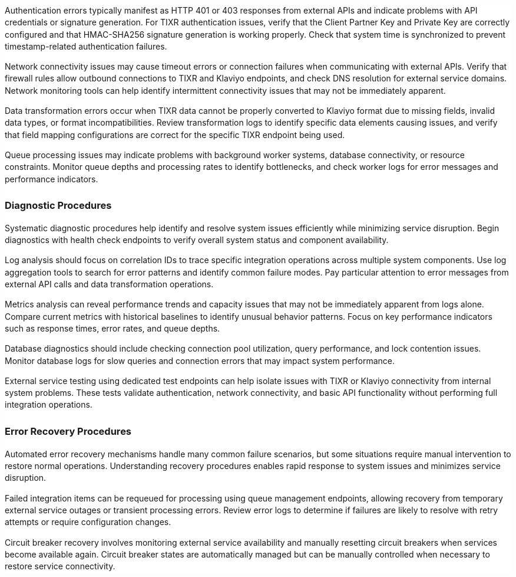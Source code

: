 Authentication errors typically manifest as HTTP 401 or 403 responses from external APIs and indicate problems with API credentials or signature generation. For TIXR authentication issues, verify that the Client Partner Key and Private Key are correctly configured and that HMAC-SHA256 signature generation is working properly. Check that system time is synchronized to prevent timestamp-related authentication failures.

Network connectivity issues may cause timeout errors or connection failures when communicating with external APIs. Verify that firewall rules allow outbound connections to TIXR and Klaviyo endpoints, and check DNS resolution for external service domains. Network monitoring tools can help identify intermittent connectivity issues that may not be immediately apparent.

Data transformation errors occur when TIXR data cannot be properly converted to Klaviyo format due to missing fields, invalid data types, or format incompatibilities. Review transformation logs to identify specific data elements causing issues, and verify that field mapping configurations are correct for the specific TIXR endpoint being used.

Queue processing issues may indicate problems with background worker systems, database connectivity, or resource constraints. Monitor queue depths and processing rates to identify bottlenecks, and check worker logs for error messages and performance indicators.

### Diagnostic Procedures

Systematic diagnostic procedures help identify and resolve system issues efficiently while minimizing service disruption. Begin diagnostics with health check endpoints to verify overall system status and component availability.

Log analysis should focus on correlation IDs to trace specific integration operations across multiple system components. Use log aggregation tools to search for error patterns and identify common failure modes. Pay particular attention to error messages from external API calls and data transformation operations.

Metrics analysis can reveal performance trends and capacity issues that may not be immediately apparent from logs alone. Compare current metrics with historical baselines to identify unusual behavior patterns. Focus on key performance indicators such as response times, error rates, and queue depths.

Database diagnostics should include checking connection pool utilization, query performance, and lock contention issues. Monitor database logs for slow queries and connection errors that may impact system performance.

External service testing using dedicated test endpoints can help isolate issues with TIXR or Klaviyo connectivity from internal system problems. These tests validate authentication, network connectivity, and basic API functionality without performing full integration operations.

### Error Recovery Procedures

Automated error recovery mechanisms handle many common failure scenarios, but some situations require manual intervention to restore normal operations. Understanding recovery procedures enables rapid response to system issues and minimizes service disruption.

Failed integration items can be requeued for processing using queue management endpoints, allowing recovery from temporary external service outages or transient processing errors. Review error logs to determine if failures are likely to resolve with retry attempts or require configuration changes.

Circuit breaker recovery involves monitoring external service availability and manually resetting circuit breakers when services become available again. Circuit breaker states are automatically managed but can be manually controlled when necessary to restore service connectivity.
